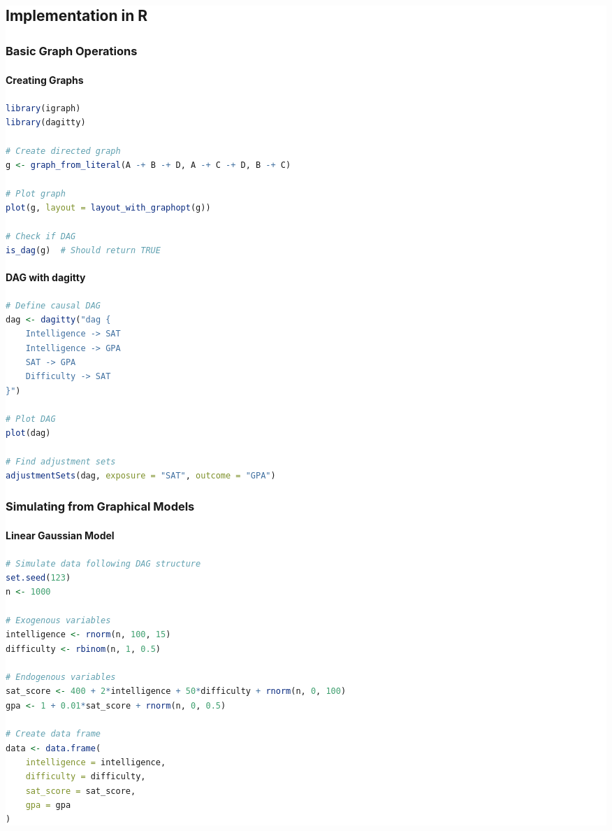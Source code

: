 ## Implementation in R

### Basic Graph Operations

#### Creating Graphs
```r
library(igraph)
library(dagitty)

# Create directed graph
g <- graph_from_literal(A -+ B -+ D, A -+ C -+ D, B -+ C)

# Plot graph
plot(g, layout = layout_with_graphopt(g))

# Check if DAG
is_dag(g)  # Should return TRUE
```

#### DAG with dagitty
```r
# Define causal DAG
dag <- dagitty("dag {
    Intelligence -> SAT
    Intelligence -> GPA
    SAT -> GPA
    Difficulty -> SAT
}")

# Plot DAG
plot(dag)

# Find adjustment sets
adjustmentSets(dag, exposure = "SAT", outcome = "GPA")
```

### Simulating from Graphical Models

#### Linear Gaussian Model
```r
# Simulate data following DAG structure
set.seed(123)
n <- 1000

# Exogenous variables
intelligence <- rnorm(n, 100, 15)
difficulty <- rbinom(n, 1, 0.5)

# Endogenous variables  
sat_score <- 400 + 2*intelligence + 50*difficulty + rnorm(n, 0, 100)
gpa <- 1 + 0.01*sat_score + rnorm(n, 0, 0.5)

# Create data frame
data <- data.frame(
    intelligence = intelligence,
    difficulty = difficulty,
    sat_score = sat_score,
    gpa = gpa
)
```
